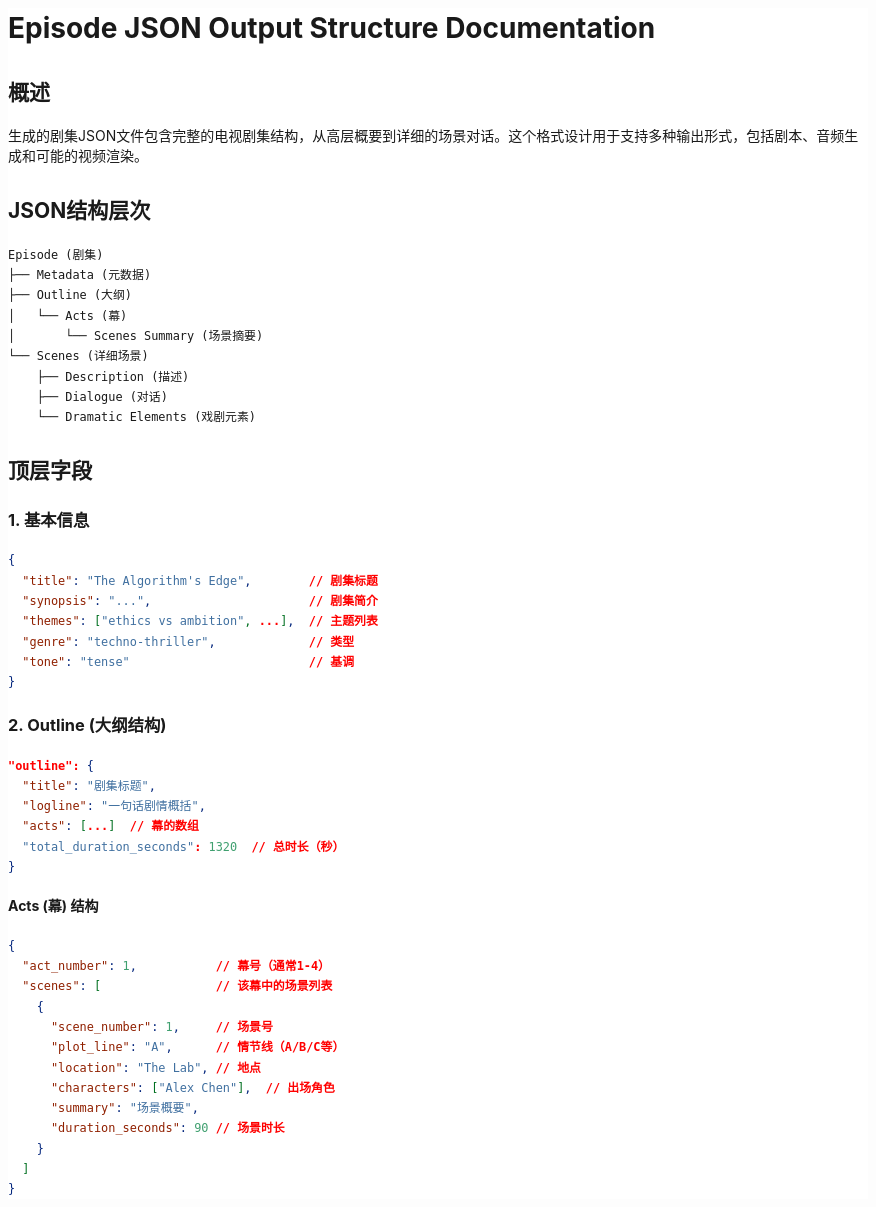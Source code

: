 # Episode JSON Output Structure Documentation

## 概述

生成的剧集JSON文件包含完整的电视剧集结构，从高层概要到详细的场景对话。这个格式设计用于支持多种输出形式，包括剧本、音频生成和可能的视频渲染。

## JSON结构层次

```
Episode (剧集)
├── Metadata (元数据)
├── Outline (大纲)
│   └── Acts (幕)
│       └── Scenes Summary (场景摘要)
└── Scenes (详细场景)
    ├── Description (描述)
    ├── Dialogue (对话)
    └── Dramatic Elements (戏剧元素)
```

## 顶层字段

### 1. 基本信息
```json
{
  "title": "The Algorithm's Edge",        // 剧集标题
  "synopsis": "...",                      // 剧集简介
  "themes": ["ethics vs ambition", ...],  // 主题列表
  "genre": "techno-thriller",             // 类型
  "tone": "tense"                         // 基调
}
```

### 2. Outline (大纲结构)
```json
"outline": {
  "title": "剧集标题",
  "logline": "一句话剧情概括",
  "acts": [...]  // 幕的数组
  "total_duration_seconds": 1320  // 总时长（秒）
}
```

#### Acts (幕) 结构
```json
{
  "act_number": 1,           // 幕号（通常1-4）
  "scenes": [                // 该幕中的场景列表
    {
      "scene_number": 1,     // 场景号
      "plot_line": "A",      // 情节线（A/B/C等）
      "location": "The Lab", // 地点
      "characters": ["Alex Chen"],  // 出场角色
      "summary": "场景概要",
      "duration_seconds": 90 // 场景时长
    }
  ]
}
```
